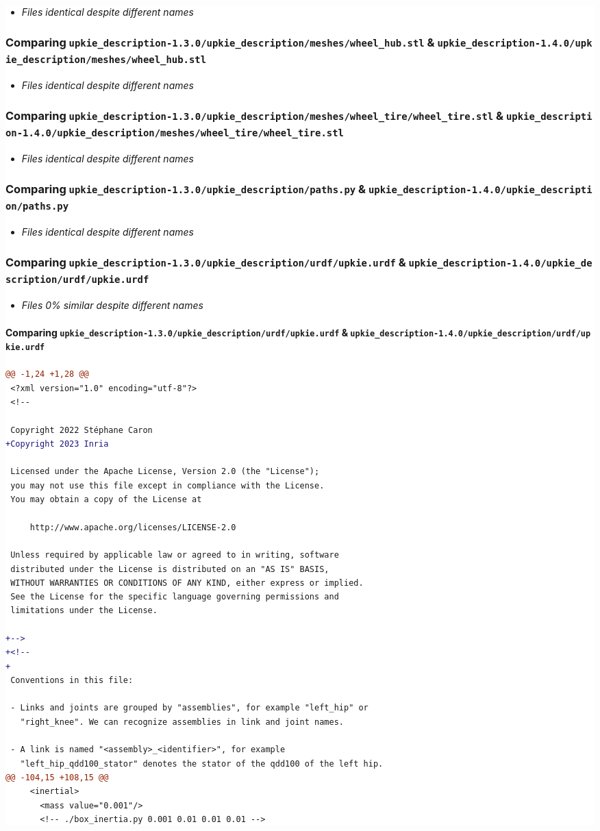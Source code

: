  * *Files identical despite different names*

### Comparing `upkie_description-1.3.0/upkie_description/meshes/wheel_hub.stl` & `upkie_description-1.4.0/upkie_description/meshes/wheel_hub.stl`

 * *Files identical despite different names*

### Comparing `upkie_description-1.3.0/upkie_description/meshes/wheel_tire/wheel_tire.stl` & `upkie_description-1.4.0/upkie_description/meshes/wheel_tire/wheel_tire.stl`

 * *Files identical despite different names*

### Comparing `upkie_description-1.3.0/upkie_description/paths.py` & `upkie_description-1.4.0/upkie_description/paths.py`

 * *Files identical despite different names*

### Comparing `upkie_description-1.3.0/upkie_description/urdf/upkie.urdf` & `upkie_description-1.4.0/upkie_description/urdf/upkie.urdf`

 * *Files 0% similar despite different names*

#### Comparing `upkie_description-1.3.0/upkie_description/urdf/upkie.urdf` & `upkie_description-1.4.0/upkie_description/urdf/upkie.urdf`

```diff
@@ -1,24 +1,28 @@
 <?xml version="1.0" encoding="utf-8"?>
 <!--
 
 Copyright 2022 Stéphane Caron
+Copyright 2023 Inria
 
 Licensed under the Apache License, Version 2.0 (the "License");
 you may not use this file except in compliance with the License.
 You may obtain a copy of the License at
 
     http://www.apache.org/licenses/LICENSE-2.0
 
 Unless required by applicable law or agreed to in writing, software
 distributed under the License is distributed on an "AS IS" BASIS,
 WITHOUT WARRANTIES OR CONDITIONS OF ANY KIND, either express or implied.
 See the License for the specific language governing permissions and
 limitations under the License.
 
+-->
+<!--
+
 Conventions in this file:
 
 - Links and joints are grouped by "assemblies", for example "left_hip" or
   "right_knee". We can recognize assemblies in link and joint names.
 
 - A link is named "<assembly>_<identifier>", for example
   "left_hip_qdd100_stator" denotes the stator of the qdd100 of the left hip.
@@ -104,15 +108,15 @@
     <inertial>
       <mass value="0.001"/>
       <!-- ./box_inertia.py 0.001 0.01 0.01 0.01 -->
```